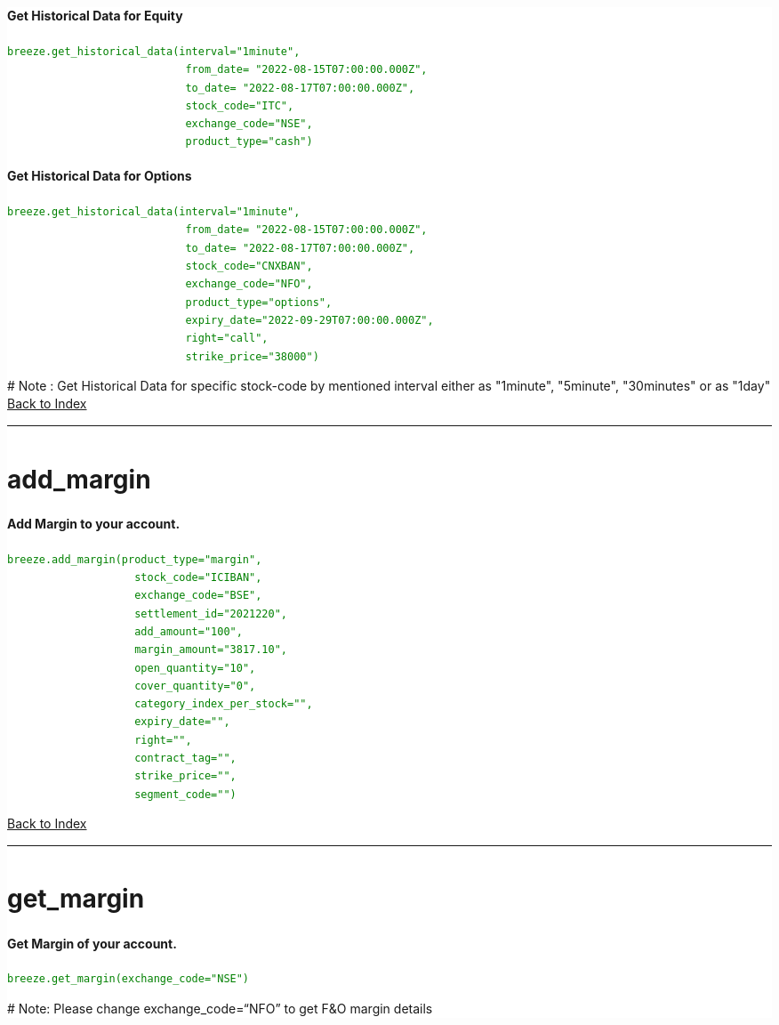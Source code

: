 <h4 id="historical_data2">Get Historical Data for Equity</h4>
<pre><code class="python" style="color:green;">breeze.get_historical_data(interval="1minute",
                            from_date= "2022-08-15T07:00:00.000Z",
                            to_date= "2022-08-17T07:00:00.000Z",
                            stock_code="ITC",
                            exchange_code="NSE",
                            product_type="cash")</code></pre>

<h4 id="historical_data3">Get Historical Data for Options</h4>
<pre><code class="python" style="color:green;">breeze.get_historical_data(interval="1minute",
                            from_date= "2022-08-15T07:00:00.000Z",
                            to_date= "2022-08-17T07:00:00.000Z",
                            stock_code="CNXBAN",
                            exchange_code="NFO",
                            product_type="options",
                            expiry_date="2022-09-29T07:00:00.000Z",
                            right="call",
                            strike_price="38000")</code></pre>
# Note : Get Historical Data for specific stock-code by mentioned interval either as "1minute", "5minute", "30minutes" or as "1day"
<a href="#index">Back to Index</a>
<hr>

# add_margin

<h4 id="add_margin">Add Margin to your account.</h4>
<pre><code class="python" style="color:green;">breeze.add_margin(product_type="margin", 
                    stock_code="ICIBAN", 
                    exchange_code="BSE", 
                    settlement_id="2021220", 
                    add_amount="100", 
                    margin_amount="3817.10", 
                    open_quantity="10", 
                    cover_quantity="0", 
                    category_index_per_stock="", 
                    expiry_date="", 
                    right="", 
                    contract_tag="", 
                    strike_price="", 
                    segment_code="")</code></pre>
<a href="#index">Back to Index</a>
<hr>

# get_margin

<h4 id="get_margin">Get Margin of your account.</h4>
<pre><code class="python" style="color:green;">breeze.get_margin(exchange_code="NSE")</code></pre>
# Note: Please change exchange_code=“NFO” to get F&O margin details 
